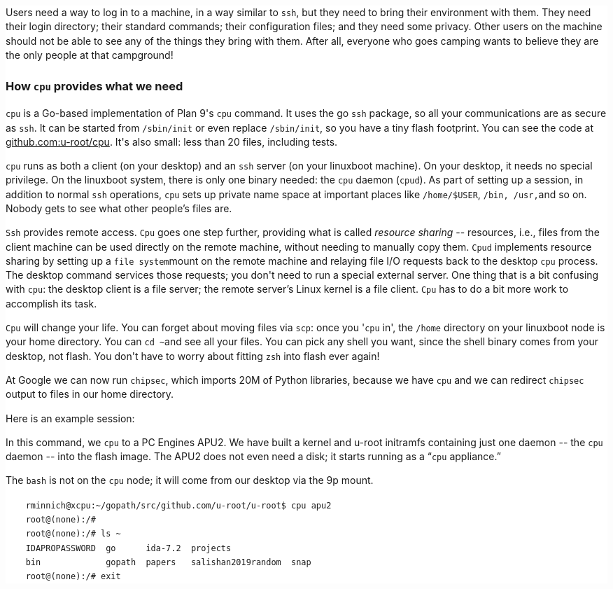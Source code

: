 Users need a way to log in to a machine, in a way similar to `ssh`, but they
need to bring their environment with them. They need their login directory;
their standard commands; their configuration files; and they need some privacy.
Other users on the machine should not be able to see any of the things they
bring with them. After all, everyone who goes camping wants to believe they are
the only people at that campground!

### How `cpu` provides what we need

`cpu` is a Go-based implementation of Plan 9's `cpu` command. It uses the go
`ssh` package, so all your communications are as secure as `ssh`. It can be
started from `/sbin/init` or even replace `/sbin/init`, so you have a tiny flash
footprint. You can see the code at
[github.com:u-root/cpu](https://github.com/u-root/cpu). It's also small: less
than 20 files, including tests.

`cpu` runs as both a client (on your desktop) and an `ssh` server (on your
linuxboot machine). On your desktop, it needs no special privilege. On the
linuxboot system, there is only one binary needed: the `cpu` daemon (`cpud`). As
part of setting up a session, in addition to normal `ssh` operations, `cpu` sets
up private name space at important places like `/home/$USER`, `/bin, /usr,`and
so on. Nobody gets to see what other people’s files are.

`Ssh` provides remote access. `Cpu` goes one step further, providing what is
called _resource sharing_ -- resources, i.e., files from the client machine can
be used directly on the remote machine, without needing to manually copy them.
`Cpud` implements resource sharing by setting up a `file system`mount on the
remote machine and relaying file I/O requests back to the desktop `cpu` process.
The desktop command services those requests; you don't need to run a special
external server. One thing that is a bit confusing with `cpu`: the desktop
client is a file server; the remote server’s Linux kernel is a file client.
`Cpu` has to do a bit more work to accomplish its task.

`Cpu` will change your life. You can forget about moving files via `scp`: once
you '`cpu` in', the `/home` directory on your linuxboot node is your home
directory. You can `cd ~`and see all your files. You can pick any shell you
want, since the shell binary comes from your desktop, not flash. You don't have
to worry about fitting `zsh` into flash ever again!

At Google we can now run `chipsec`, which imports 20M of Python libraries,
because we have `cpu` and we can redirect `chipsec` output to files in our home
directory.

Here is an example session:

In this command, we `cpu` to a PC Engines APU2. We have built a kernel and
u-root initramfs containing just one daemon -- the `cpu` daemon -- into the
flash image. The APU2 does not even need a disk; it starts running as a “`cpu`
appliance.”

The `bash` is not on the `cpu` node; it will come from our desktop via the 9p
mount.

```
    rminnich@xcpu:~/gopath/src/github.com/u-root/u-root$ cpu apu2
    root@(none):/# 
    root@(none):/# ls ~ 
    IDAPROPASSWORD  go      ida-7.2  projects
    bin             gopath  papers   salishan2019random  snap
    root@(none):/# exit
```
